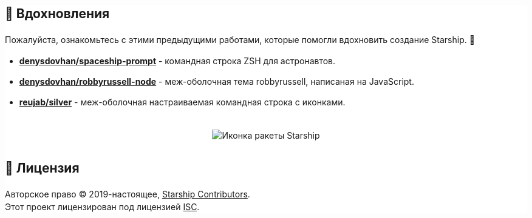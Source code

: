 ## 💭 Вдохновления

Пожалуйста, ознакомьтесь с этими предыдущими работами, которые помогли вдохновить создание Starship. 🙏

- **[denysdovhan/spaceship-prompt](https://github.com/denysdovhan/spaceship-prompt)** - командная строка ZSH для астронавтов.

- **[denysdovhan/robbyrussell-node](https://github.com/denysdovhan/robbyrussell-node)** - меж-оболочная тема robbyrussell, написаная на JavaScript.

- **[reujab/silver](https://github.com/reujab/silver)** - меж-оболочная настраиваемая командная строка с иконками.

<p align="center">
    <br>
    <img width="100" src="https://raw.githubusercontent.com/starship/starship/master/media/icon.png" alt="Иконка ракеты Starship">
</p>

## 📝 Лицензия

Авторское право © 2019-настоящее, [Starship Contributors](https://github.com/starship/starship/graphs/contributors).<br /> Этот проект лицензирован под лицензией [ISC](https://github.com/starship/starship/blob/master/LICENSE).
